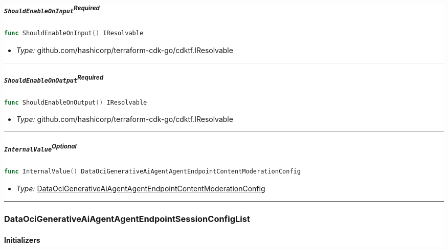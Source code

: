 
##### `ShouldEnableOnInput`<sup>Required</sup> <a name="ShouldEnableOnInput" id="rhizo-co-terraform-provider-oci.dataOciGenerativeAiAgentAgentEndpoint.DataOciGenerativeAiAgentAgentEndpointContentModerationConfigOutputReference.property.shouldEnableOnInput"></a>

```go
func ShouldEnableOnInput() IResolvable
```

- *Type:* github.com/hashicorp/terraform-cdk-go/cdktf.IResolvable

---

##### `ShouldEnableOnOutput`<sup>Required</sup> <a name="ShouldEnableOnOutput" id="rhizo-co-terraform-provider-oci.dataOciGenerativeAiAgentAgentEndpoint.DataOciGenerativeAiAgentAgentEndpointContentModerationConfigOutputReference.property.shouldEnableOnOutput"></a>

```go
func ShouldEnableOnOutput() IResolvable
```

- *Type:* github.com/hashicorp/terraform-cdk-go/cdktf.IResolvable

---

##### `InternalValue`<sup>Optional</sup> <a name="InternalValue" id="rhizo-co-terraform-provider-oci.dataOciGenerativeAiAgentAgentEndpoint.DataOciGenerativeAiAgentAgentEndpointContentModerationConfigOutputReference.property.internalValue"></a>

```go
func InternalValue() DataOciGenerativeAiAgentAgentEndpointContentModerationConfig
```

- *Type:* <a href="#rhizo-co-terraform-provider-oci.dataOciGenerativeAiAgentAgentEndpoint.DataOciGenerativeAiAgentAgentEndpointContentModerationConfig">DataOciGenerativeAiAgentAgentEndpointContentModerationConfig</a>

---


### DataOciGenerativeAiAgentAgentEndpointSessionConfigList <a name="DataOciGenerativeAiAgentAgentEndpointSessionConfigList" id="rhizo-co-terraform-provider-oci.dataOciGenerativeAiAgentAgentEndpoint.DataOciGenerativeAiAgentAgentEndpointSessionConfigList"></a>

#### Initializers <a name="Initializers" id="rhizo-co-terraform-provider-oci.dataOciGenerativeAiAgentAgentEndpoint.DataOciGenerativeAiAgentAgentEndpointSessionConfigList.Initializer"></a>
